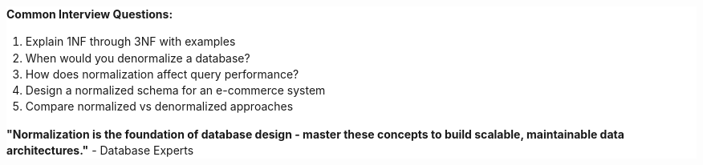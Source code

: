 **Common Interview Questions:**
1. Explain 1NF through 3NF with examples
2. When would you denormalize a database?
3. How does normalization affect query performance?
4. Design a normalized schema for an e-commerce system
5. Compare normalized vs denormalized approaches

**"Normalization is the foundation of database design - master these concepts to build scalable, maintainable data architectures."** - Database Experts
